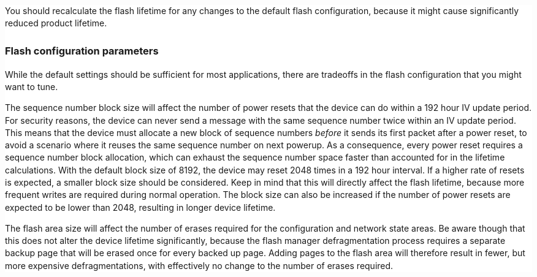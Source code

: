 You should recalculate the flash lifetime for any changes to the default flash configuration, because it might cause significantly reduced product lifetime.

### Flash configuration parameters

While the default settings should be sufficient for most applications, there are tradeoffs in the flash configuration that you might want to tune.

The sequence number block size will affect the number of power resets that the device can do within a 192 hour IV update period. For security reasons, the device can never send a message with the same sequence number twice within an IV update period. This means that the device must allocate a new block of sequence numbers _before_ it sends its first packet after a power reset, to avoid a scenario where it reuses the same sequence number on next powerup. As a consequence, every power reset requires a sequence number block allocation, which can exhaust the sequence number space faster than accounted for in the lifetime calculations. With the default block size of 8192, the device may reset 2048 times in a 192 hour interval. If a higher rate of resets is expected, a smaller block size should be considered. Keep in mind that this will directly affect the flash lifetime, because more frequent writes are required during normal operation. The block size can also be increased if the number of power resets are expected to be lower than 2048, resulting in longer device lifetime.

The flash area size will affect the number of erases required for the configuration and network state areas. Be aware though that this does not alter the device lifetime significantly, because the flash manager defragmentation process requires a separate backup page that will be erased once for every backed up page. Adding pages to the flash area will therefore result in fewer, but more expensive defragmentations, with effectively no change to the number of erases required.
